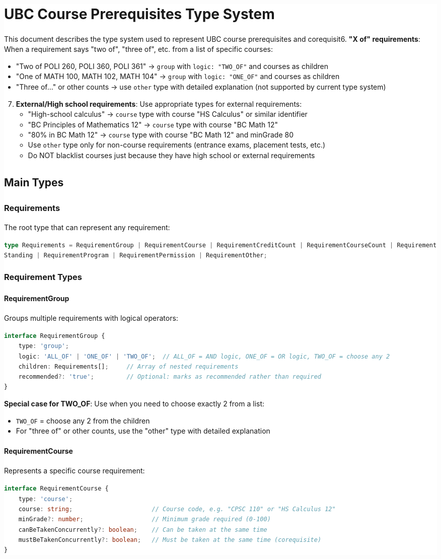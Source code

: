 # UBC Course Prerequisites Type System

This document describes the type system used to represent UBC course prerequisites and corequisit6. **"X of" requirements**: When a requirement says "two of", "three of", etc. from a list of specific courses:
   - "Two of POLI 260, POLI 360, POLI 361" → `group` with `logic: "TWO_OF"` and courses as children
   - "One of MATH 100, MATH 102, MATH 104" → `group` with `logic: "ONE_OF"` and courses as children
   - "Three of..." or other counts → use `other` type with detailed explanation (not supported by current type system)
7. **External/High school requirements**: Use appropriate types for external requirements:
   - "High-school calculus" → `course` type with course "HS Calculus" or similar identifier
   - "BC Principles of Mathematics 12" → `course` type with course "BC Math 12" 
   - "80% in BC Math 12" → `course` type with course "BC Math 12" and minGrade 80
   - Use `other` type only for non-course requirements (entrance exams, placement tests, etc.)
   - Do NOT blacklist courses just because they have high school or external requirements

## Main Types

### Requirements
The root type that can represent any requirement:
```typescript
type Requirements = RequirementGroup | RequirementCourse | RequirementCreditCount | RequirementCourseCount | RequirementStanding | RequirementProgram | RequirementPermission | RequirementOther;
```

### Requirement Types

#### RequirementGroup
Groups multiple requirements with logical operators:
```typescript
interface RequirementGroup {
    type: 'group';
    logic: 'ALL_OF' | 'ONE_OF' | 'TWO_OF';  // ALL_OF = AND logic, ONE_OF = OR logic, TWO_OF = choose any 2
    children: Requirements[];     // Array of nested requirements
    recommended?: 'true';         // Optional: marks as recommended rather than required
}
```

**Special case for TWO_OF**: Use when you need to choose exactly 2 from a list:
- `TWO_OF` = choose any 2 from the children
- For "three of" or other counts, use the "other" type with detailed explanation

#### RequirementCourse
Represents a specific course requirement:
```typescript
interface RequirementCourse {
    type: 'course';
    course: string;                      // Course code, e.g. "CPSC 110" or "HS Calculus 12"
    minGrade?: number;                   // Minimum grade required (0-100)
    canBeTakenConcurrently?: boolean;    // Can be taken at the same time
    mustBeTakenConcurrently?: boolean;   // Must be taken at the same time (corequisite)
}
```
